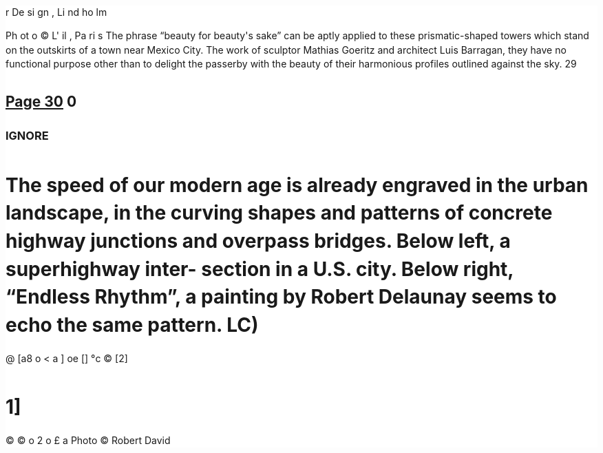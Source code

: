 r 
De
si
gn
, 
Li
nd
ho
lm
 
Ph
ot
o 
© 
L'
il
, 
Pa
ri
s 
The phrase “beauty for beauty's sake” can be aptly 
applied to these prismatic-shaped towers which stand on 
the outskirts of a town near Mexico City. The work of 
sculptor Mathias Goeritz and architect Luis Barragan, 
they have no functional purpose other than to delight 
the passerby with the beauty of their harmonious 
profiles outlined against the sky. 
29

## [Page 30](058067engo.pdf#page=30) 0

### IGNORE

The speed of our modern age is already engraved in the urban 
landscape, in the curving shapes and patterns of concrete highway 
junctions and overpass bridges. Below left, a superhighway inter- 
section in a U.S. city. Below right, “Endless Rhythm”, a painting 
by Robert Delaunay seems to echo the same pattern. 
LC) 
= 
@ 
[a8 
o 
< 
a 
] 
oe 
[] 
°c 
© 
[2] 
> 
1] 
= 
© 
© 
o 2 
o 
£ 
a 
Photo © Robert David  
